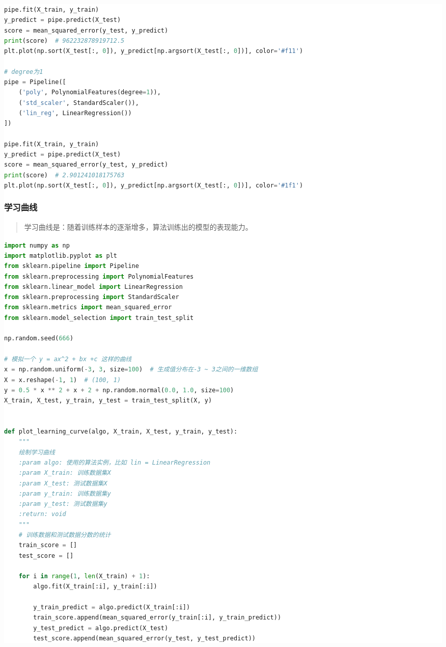 ```python
pipe.fit(X_train, y_train)
y_predict = pipe.predict(X_test)
score = mean_squared_error(y_test, y_predict)
print(score)  # 962232878919712.5
plt.plot(np.sort(X_test[:, 0]), y_predict[np.argsort(X_test[:, 0])], color='#f11')

# degree为1
pipe = Pipeline([
    ('poly', PolynomialFeatures(degree=1)),
    ('std_scaler', StandardScaler()),
    ('lin_reg', LinearRegression())
])

pipe.fit(X_train, y_train)
y_predict = pipe.predict(X_test)
score = mean_squared_error(y_test, y_predict)
print(score)  # 2.901241018175763
plt.plot(np.sort(X_test[:, 0]), y_predict[np.argsort(X_test[:, 0])], color='#1f1')
```

### 学习曲线

> 学习曲线是：随着训练样本的逐渐增多，算法训练出的模型的表现能力。

```python
import numpy as np
import matplotlib.pyplot as plt
from sklearn.pipeline import Pipeline
from sklearn.preprocessing import PolynomialFeatures
from sklearn.linear_model import LinearRegression
from sklearn.preprocessing import StandardScaler
from sklearn.metrics import mean_squared_error
from sklearn.model_selection import train_test_split

np.random.seed(666)

# 模拟一个 y = ax^2 + bx +c 这样的曲线
x = np.random.uniform(-3, 3, size=100)  # 生成值分布在-3 ~ 3之间的一维数组
X = x.reshape(-1, 1)  # (100, 1)
y = 0.5 * x ** 2 + x + 2 + np.random.normal(0.0, 1.0, size=100)
X_train, X_test, y_train, y_test = train_test_split(X, y)


def plot_learning_curve(algo, X_train, X_test, y_train, y_test):
    """
    绘制学习曲线
    :param algo: 使用的算法实例，比如 lin = LinearRegression
    :param X_train: 训练数据集X
    :param X_test: 测试数据集X
    :param y_train: 训练数据集y
    :param y_test: 测试数据集y
    :return: void
    """
    # 训练数据和测试数据分数的统计
    train_score = []
    test_score = []

    for i in range(1, len(X_train) + 1):
        algo.fit(X_train[:i], y_train[:i])

        y_train_predict = algo.predict(X_train[:i])
        train_score.append(mean_squared_error(y_train[:i], y_train_predict))
        y_test_predict = algo.predict(X_test)
        test_score.append(mean_squared_error(y_test, y_test_predict))
```